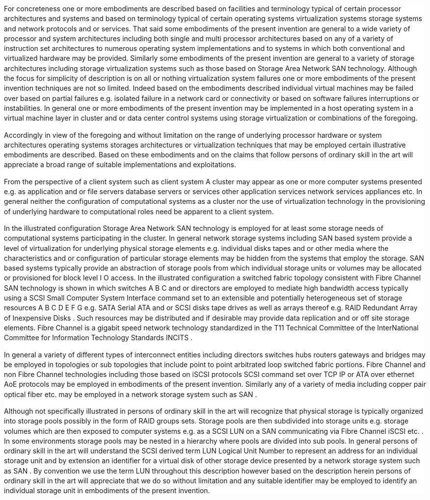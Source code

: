 For concreteness one or more embodiments are described based on facilities and terminology typical of certain processor architectures and systems and based on terminology typical of certain operating systems virtualization systems storage systems and network protocols and or services. That said some embodiments of the present invention are general to a wide variety of processor and system architectures including both single and multi processor architectures based on any of a variety of instruction set architectures to numerous operating system implementations and to systems in which both conventional and virtualized hardware may be provided. Similarly some embodiments of the present invention are general to a variety of storage architectures including storage virtualization systems such as those based on Storage Area Network SAN technology. Although the focus for simplicity of description is on all or nothing virtualization system failures one or more embodiments of the present invention techniques are not so limited. Indeed based on the embodiments described individual virtual machines may be failed over based on partial failures e.g. isolated failure in a network card or connectivity or based on software failures interruptions or instabilities. In general one or more embodiments of the present invention may be implemented in a host operating system in a virtual machine layer in cluster and or data center control systems using storage virtualization or combinations of the foregoing.

Accordingly in view of the foregoing and without limitation on the range of underlying processor hardware or system architectures operating systems storages architectures or virtualization techniques that may be employed certain illustrative embodiments are described. Based on these embodiments and on the claims that follow persons of ordinary skill in the art will appreciate a broad range of suitable implementations and exploitations.

From the perspective of a client system such as client system A cluster may appear as one or more computer systems presented e.g. as application and or file servers database servers or services other application services network services appliances etc. In general neither the configuration of computational systems as a cluster nor the use of virtualization technology in the provisioning of underlying hardware to computational roles need be apparent to a client system.

In the illustrated configuration Storage Area Network SAN technology is employed for at least some storage needs of computational systems participating in the cluster. In general network storage systems including SAN based system provide a level of virtualization for underlying physical storage elements e.g. individual disks tapes and or other media where the characteristics and or configuration of particular storage elements may be hidden from the systems that employ the storage. SAN based systems typically provide an abstraction of storage pools from which individual storage units or volumes may be allocated or provisioned for block level I O access. In the illustrated configuration a switched fabric topology consistent with Fibre Channel SAN technology is shown in which switches A B C and or directors are employed to mediate high bandwidth access typically using a SCSI Small Computer System Interface command set to an extensible and potentially heterogeneous set of storage resources A B C D E F G e.g. SATA Serial ATA and or SCSI disks tape drives as well as arrays thereof e.g. RAID Redundant Array of Inexpensive Disks . Such resources may be distributed and if desirable may provide data replication and or off site storage elements. Fibre Channel is a gigabit speed network technology standardized in the T11 Technical Committee of the InterNational Committee for Information Technology Standards INCITS .

In general a variety of different types of interconnect entities including directors switches hubs routers gateways and bridges may be employed in topologies or sub topologies that include point to point arbitrated loop switched fabric portions. Fibre Channel and non Fibre Channel technologies including those based on iSCSI protocols SCSI command set over TCP IP or ATA over ethernet AoE protocols may be employed in embodiments of the present invention. Similarly any of a variety of media including copper pair optical fiber etc. may be employed in a network storage system such as SAN .

Although not specifically illustrated in persons of ordinary skill in the art will recognize that physical storage is typically organized into storage pools possibly in the form of RAID groups sets. Storage pools are then subdivided into storage units e.g. storage volumes which are then exposed to computer systems e.g. as a SCSI LUN on a SAN communicating via Fibre Channel iSCSI etc. . In some environments storage pools may be nested in a hierarchy where pools are divided into sub pools. In general persons of ordinary skill in the art will understand the SCSI derived term LUN Logical Unit Number to represent an address for an individual storage unit and by extension an identifier for a virtual disk of other storage device presented by a network storage system such as SAN . By convention we use the term LUN throughout this description however based on the description herein persons of ordinary skill in the art will appreciate that we do so without limitation and any suitable identifier may be employed to identify an individual storage unit in embodiments of the present invention.
